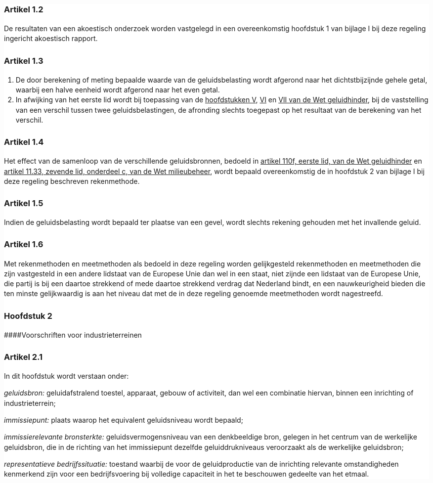 ### Artikel  1.2  

De resultaten van een akoestisch onderzoek worden vastgelegd in een overeenkomstig hoofdstuk 1 van bijlage I bij deze regeling ingericht akoestisch rapport.  

### Artikel  1.3  

1.  De door berekening of meting bepaalde waarde van de geluidsbelasting wordt afgerond naar het dichtstbijzijnde gehele getal, waarbij een halve eenheid wordt afgerond naar het even getal.   
2.  In afwijking van het eerste lid wordt bij toepassing van de [hoofdstukken V](../../../../../../../wet/wet/geluidhinder/BWBR0003227/README.md), [VI](../../../../../../../wet/wet/geluidhinder/BWBR0003227/README.md) en [VII van de Wet geluidhinder](../../../../../../../wet/wet/geluidhinder/BWBR0003227/README.md), bij de vaststelling van een verschil tussen twee geluidsbelastingen, de afronding slechts toegepast op het resultaat van de berekening van het verschil.   

### Artikel  1.4  

Het effect van de samenloop van de verschillende geluidsbronnen, bedoeld in [artikel 110f, eerste lid, van de Wet geluidhinder](../../../../../../../wet/wet/geluidhinder/BWBR0003227/README.md) en [artikel 11.33, zevende lid, onderdeel c, van de Wet milieubeheer](../../../../../../../wet/wet/milieubeheer/BWBR0003245/README.md), wordt bepaald overeenkomstig de in hoofdstuk 2 van bijlage I bij deze regeling beschreven rekenmethode.  

### Artikel  1.5  

Indien de geluidsbelasting wordt bepaald ter plaatse van een gevel, wordt slechts rekening gehouden met het invallende geluid.  

### Artikel  1.6  

Met rekenmethoden en meetmethoden als bedoeld in deze regeling worden gelijkgesteld rekenmethoden en meetmethoden die zijn vastgesteld in een andere lidstaat van de Europese Unie dan wel in een staat, niet zijnde een lidstaat van de Europese Unie, die partij is bij een daartoe strekkend of mede daartoe strekkend verdrag dat Nederland bindt, en een nauwkeurigheid bieden die ten minste gelijkwaardig is aan het niveau dat met de in deze regeling genoemde meetmethoden wordt nagestreefd.  

### Hoofdstuk  2  

####Voorschriften voor industrieterreinen

### Artikel  2.1  

In dit hoofdstuk wordt verstaan onder: 

*geluidsbron:* geluidafstralend toestel, apparaat, gebouw of activiteit, dan wel een combinatie hiervan, binnen een inrichting of industrieterrein;  

*immissiepunt:* plaats waarop het equivalent geluidsniveau wordt bepaald;  

*immissierelevante bronsterkte:* geluidsvermogensniveau van een denkbeeldige bron, gelegen in het centrum van de werkelijke geluidsbron, die in de richting van het immissiepunt dezelfde geluiddrukniveaus veroorzaakt als de werkelijke geluidsbron;  

*representatieve bedrijfssituatie:* toestand waarbij de voor de geluidproductie van de inrichting relevante omstandigheden kenmerkend zijn voor een bedrijfsvoering bij volledige capaciteit in het te beschouwen gedeelte van het etmaal.    
